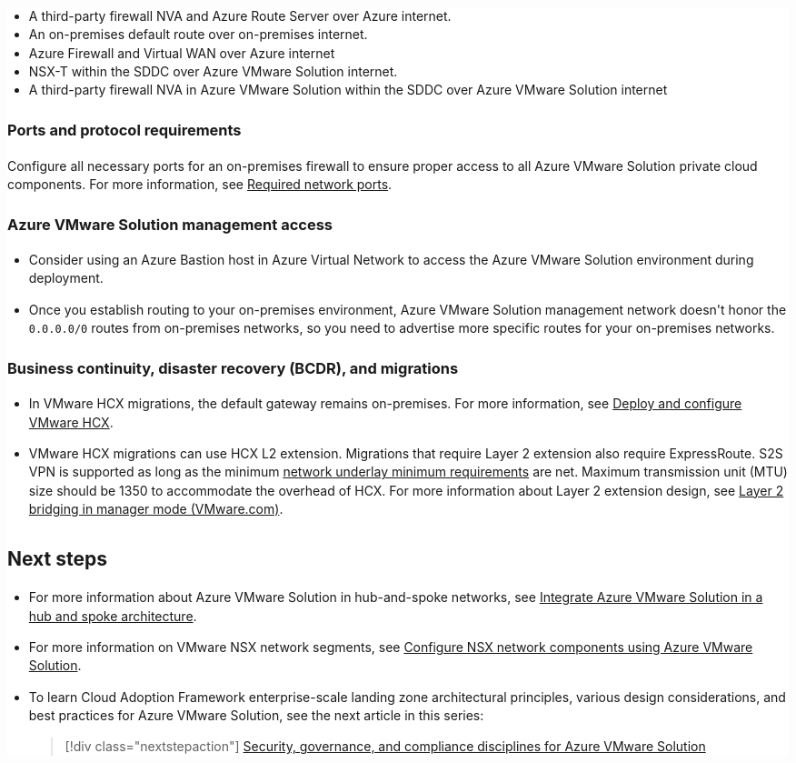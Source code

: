 - A third-party firewall NVA and Azure Route Server over Azure internet.
- An on-premises default route over on-premises internet.
- Azure Firewall and Virtual WAN over Azure internet
- NSX-T within the SDDC over Azure VMware Solution internet.
- A third-party firewall NVA in Azure VMware Solution within the SDDC over Azure VMware Solution internet

### Ports and protocol requirements

Configure all necessary ports for an on-premises firewall to ensure proper access to all Azure VMware Solution private cloud components. For more information, see [Required network ports](/azure/azure-vmware/tutorial-network-checklist#required-network-ports).

### Azure VMware Solution management access

- Consider using an Azure Bastion host in Azure Virtual Network to access the Azure VMware Solution environment during deployment.

- Once you establish routing to your on-premises environment, Azure VMware Solution management network doesn't honor the `0.0.0.0/0` routes from on-premises networks, so you need to advertise more specific routes for your on-premises networks.

### Business continuity, disaster recovery (BCDR), and migrations

- In VMware HCX migrations, the default gateway remains on-premises. For more information, see [Deploy and configure VMware HCX](/azure/azure-vmware/tutorial-deploy-vmware-hcx).

- VMware HCX migrations can use HCX L2 extension. Migrations that require Layer 2 extension also require ExpressRoute. S2S VPN is supported as long as the minimum [network underlay minimum requirements](https://docs.vmware.com/en/VMware-HCX/4.2/hcx-user-guide/GUID-8128EB85-4E3F-4E0C-A32C-4F9B15DACC6D.html) are net. Maximum transmission unit (MTU) size should be 1350 to accommodate the overhead of HCX. For more information about Layer 2 extension design, see [Layer 2 bridging in manager mode (VMware.com)](https://docs.vmware.com/en/VMware-NSX-T-Data-Center/3.1/administration/GUID-7B21DF3D-C9DB-4C10-A32F-B16642266538.html).

## Next steps

- For more information about Azure VMware Solution in hub-and-spoke networks, see [Integrate Azure VMware Solution in a hub and spoke architecture](/azure/azure-vmware/concepts-hub-and-spoke).
- For more information on VMware NSX network segments, see [Configure NSX network components using Azure VMware Solution](/azure/azure-vmware/configure-nsx-network-components-azure-portal#create-an-nsx-t-segment-in-the-azure-portal).
- To learn Cloud Adoption Framework enterprise-scale landing zone architectural principles, various design considerations, and best practices for Azure VMware Solution, see the next article in this series:

  > [!div class="nextstepaction"]
  > [Security, governance, and compliance disciplines for Azure VMware Solution](./eslz-security-governance-and-compliance.md)
